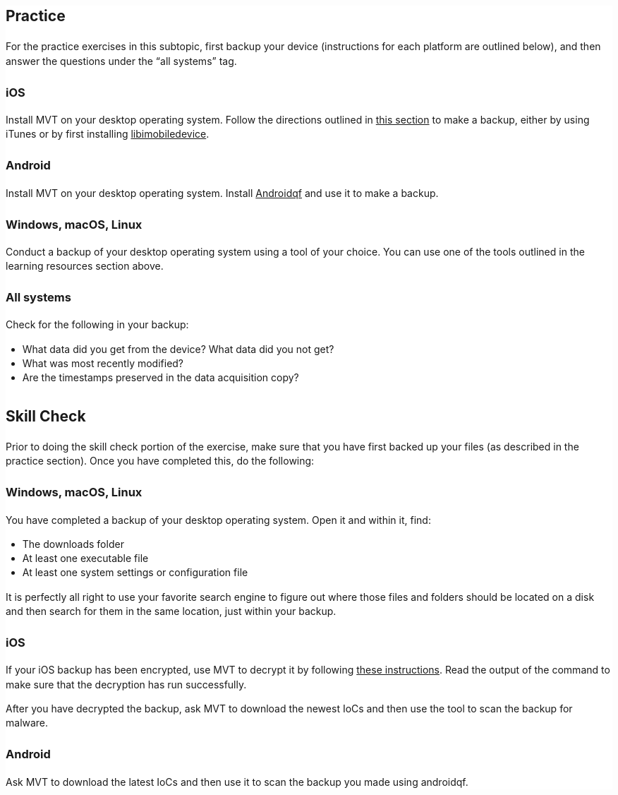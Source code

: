 ## Practice

For the practice exercises in this subtopic, first backup your device (instructions for each platform are outlined below), and then answer the questions under the “all systems” tag.

### iOS

Install MVT on your desktop operating system. Follow the directions outlined in [this section](https://docs.mvt.re/en/latest/ios/install/) to make a backup, either by using iTunes or by first installing [libimobiledevice](https://docs.mvt.re/en/latest/ios/install/).

### Android

Install MVT on your desktop operating system. Install [Androidqf](https://github.com/botherder/androidqf) and use it to make a backup.

### Windows, macOS, Linux

Conduct a backup of your desktop operating system using a tool of your choice. You can use one of the tools outlined in the learning resources section above.

### All systems

Check for the following in your backup:

- What data did you get from the device? What data did you not get?
- What was most recently modified?
- Are the timestamps preserved in the data acquisition copy?

## Skill Check

Prior to doing the skill check portion of the exercise, make sure that you have first backed up your files (as described in the practice section). Once you have completed this, do the following:

### Windows, macOS, Linux

You have completed a backup of your desktop operating system. Open it and within it, find:

- The downloads folder
- At least one executable file
- At least one system settings or configuration file

It is perfectly all right to use your favorite search engine to figure out where those files and folders should be located on a disk and then search for them in the same location, just within your backup.

### iOS

If your iOS backup has been encrypted, use MVT to decrypt it by following [these instructions](https://docs.mvt.re/en/latest/ios/backup/check/#decrypting-a-backup). Read the output of the command to make sure that the decryption has run successfully.

After you have decrypted the backup, ask MVT to download the newest IoCs and then use the tool to scan the backup for malware.

### Android

Ask MVT to download the latest IoCs and then use it to scan the backup you made using androidqf.
